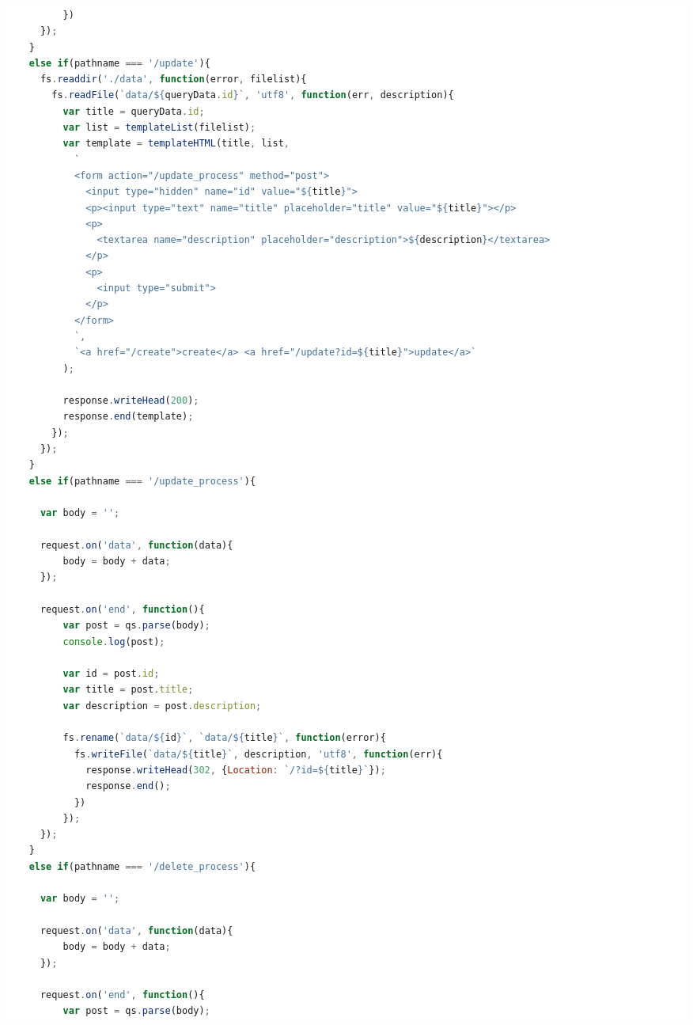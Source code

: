 ```.js
          })
      });
    }
    else if(pathname === '/update'){
      fs.readdir('./data', function(error, filelist){
        fs.readFile(`data/${queryData.id}`, 'utf8', function(err, description){
          var title = queryData.id;
          var list = templateList(filelist);
          var template = templateHTML(title, list,
            `
            <form action="/update_process" method="post">
              <input type="hidden" name="id" value="${title}">
              <p><input type="text" name="title" placeholder="title" value="${title}"></p>
              <p>
                <textarea name="description" placeholder="description">${description}</textarea>
              </p>
              <p>
                <input type="submit">
              </p>
            </form>
            `,
            `<a href="/create">create</a> <a href="/update?id=${title}">update</a>`
          );

          response.writeHead(200);
          response.end(template);
        });
      });
    }
    else if(pathname === '/update_process'){
      
      var body = '';
      
      request.on('data', function(data){
          body = body + data;
      });

      request.on('end', function(){
          var post = qs.parse(body);
          console.log(post);

          var id = post.id;
          var title = post.title;
          var description = post.description;

          fs.rename(`data/${id}`, `data/${title}`, function(error){
            fs.writeFile(`data/${title}`, description, 'utf8', function(err){
              response.writeHead(302, {Location: `/?id=${title}`});
              response.end();
            })
          });
      });
    }
    else if(pathname === '/delete_process'){
      
      var body = '';
      
      request.on('data', function(data){
          body = body + data;
      });

      request.on('end', function(){
          var post = qs.parse(body);
```